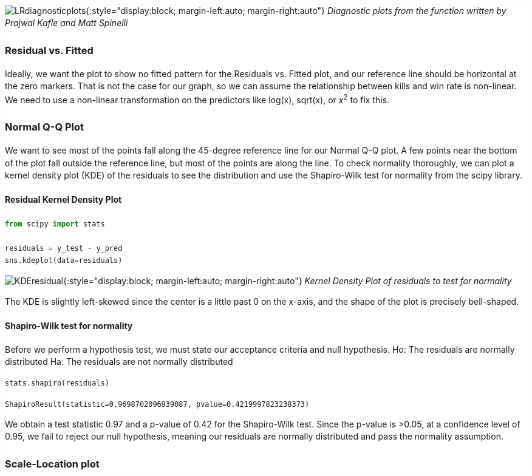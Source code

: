 ![LRdiagnosticplots]({{site.baseurl}}/images/2023-07-29-League-of-legends-linear-regression-kills-winrate-diagnostic-plots.png){:style="display:block; margin-left:auto; margin-right:auto"}
*Diagnostic plots from the function written by Prajwal Kafle and Matt Spinelli*


### Residual vs. Fitted
Ideally, we want the plot to show no fitted pattern for the Residuals vs. Fitted plot, and our reference line should be horizontal at the zero markers. That is not the case for our graph, so we can assume the relationship between kills and win rate is non-linear. We need to use a non-linear transformation on the predictors like log(x), sqrt(x), or $x^2$ to fix this.

### Normal Q-Q Plot
We want to see most of the points fall along the 45-degree reference line for our Normal Q-Q plot. A few points near the bottom of the plot fall outside the reference line, but most of the points are along the line. To check normality thoroughly, we can plot a kernel density plot (KDE) of the residuals to see the distribution and use the Shapiro-Wilk test for normality from the scipy library.

#### Residual Kernel Density Plot


```python
from scipy import stats

residuals = y_test - y_pred
sns.kdeplot(data=residuals)

```

![KDEresidual]({{site.baseurl}}/images/2023-07-29-League-of-legends-linear-regression-kills-winrate-KDE.png){:style="display:block; margin-left:auto; margin-right:auto"}
*Kernel Density Plot of residuals to test for normality*
    


The KDE is slightly left-skewed since the center is a little past 0 on the x-axis, and the shape of the plot is precisely bell-shaped.

#### Shapiro-Wilk test for normality
Before we perform a hypothesis test, we must state our acceptance criteria and null hypothesis.
Ho: The residuals are normally distributed
Ha: The residuals are not normally distributed


```python
stats.shapiro(residuals)
```




    ShapiroResult(statistic=0.9698702096939087, pvalue=0.4219997823238373)



We obtain a test statistic 0.97 and a p-value of 0.42 for the Shapiro-Wilk test. Since the p-value is >0.05, at a confidence level of 0.95, we fail to reject our null hypothesis, meaning our residuals are normally distributed and pass the normality assumption.

### Scale-Location plot

